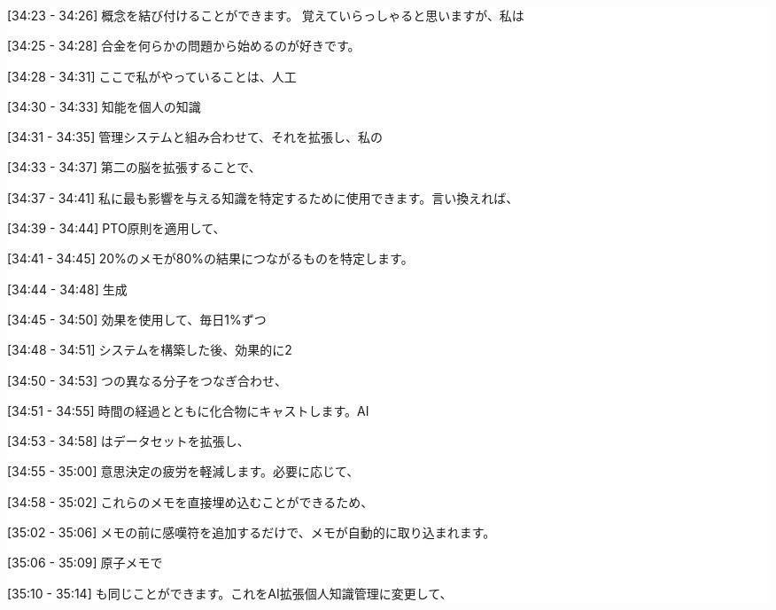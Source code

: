 [34:23 - 34:26]
概念を結び付けることができます。 覚えていらっしゃると思いますが、私は

[34:25 - 34:28]
合金を何らかの問題から始めるのが好きです。

[34:28 - 34:31]
ここで私がやっていることは、人工

[34:30 - 34:33]
知能を個人の知識

[34:31 - 34:35]
管理システムと組み合わせて、それを拡張し、私の

[34:33 - 34:37]
第二の脳を拡張することで、

[34:37 - 34:41]
私に最も影響を与える知識を特定するために使用できます。言い換えれば、

[34:39 - 34:44]
PTO原則を適用して、

[34:41 - 34:45]
20%のメモが80%の結果につながるものを特定します。

[34:44 - 34:48]
生成

[34:45 - 34:50]
効果を使用して、毎日1%ずつ

[34:48 - 34:51]
システムを構築した後、効果的に2

[34:50 - 34:53]
つの異なる分子をつなぎ合わせ、

[34:51 - 34:55]
時間の経過とともに化合物にキャストします。AI

[34:53 - 34:58]
はデータセットを拡張し、

[34:55 - 35:00]
意思決定の疲労を軽減します。必要に応じて、

[34:58 - 35:02]
これらのメモを直接埋め込むことができるため、

[35:02 - 35:06]
メモの前に感嘆符を追加するだけで、メモが自動的に取り込まれます。

[35:06 - 35:09]
原子メモで

[35:10 - 35:14]
も同じことができます。これをAI拡張個人知識管理に変更して、

